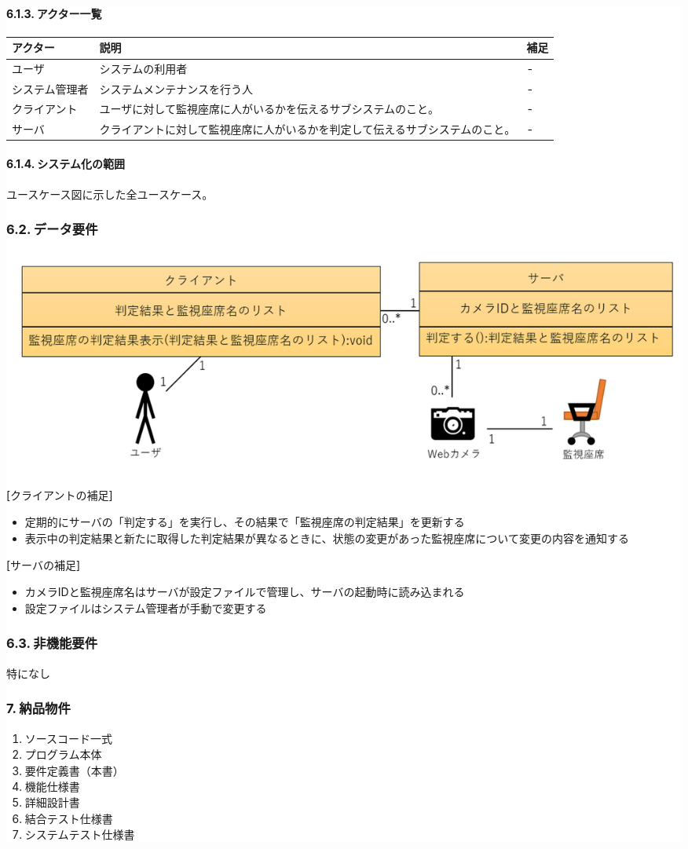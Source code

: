 #### 6.1.3. アクター一覧

|アクター|説明|補足|
|:--|:--|:--|
|ユーザ|システムの利用者|-|
|システム管理者|システムメンテナンスを行う人|-|
|クライアント|ユーザに対して監視座席に人がいるかを伝えるサブシステムのこと。|-|
|サーバ|クライアントに対して監視座席に人がいるかを判定して伝えるサブシステムのこと。|-|

#### 6.1.4. システム化の範囲

ユースケース図に示した全ユースケース。

### 6.2. データ要件

![データ要件図](文書内図/データ要件図.png)

[クライアントの補足]

- 定期的にサーバの「判定する」を実行し、その結果で「監視座席の判定結果」を更新する
- 表示中の判定結果と新たに取得した判定結果が異なるときに、状態の変更があった監視座席について変更の内容を通知する

[サーバの補足]

- カメラIDと監視座席名はサーバが設定ファイルで管理し、サーバの起動時に読み込まれる
- 設定ファイルはシステム管理者が手動で変更する

### 6.3. 非機能要件

特になし

### 7. 納品物件

1. ソースコード一式
2. プログラム本体
3. 要件定義書（本書）
4. 機能仕様書
5. 詳細設計書
6. 結合テスト仕様書
7. システムテスト仕様書
